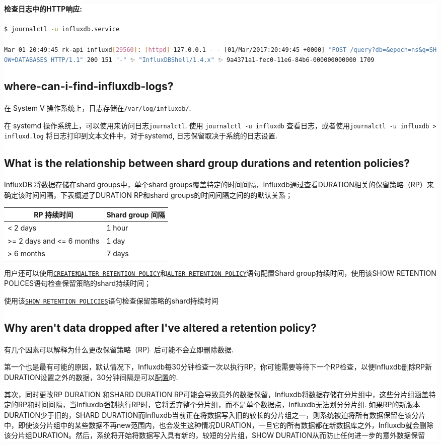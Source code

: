 #### 检查日志中的HTTP响应:

```bash
$ journalctl -u influxdb.service

Mar 01 20:49:45 rk-api influxd[29560]: [httpd] 127.0.0.1 - - [01/Mar/2017:20:49:45 +0000] "POST /query?db=&epoch=ns&q=SHOW+DATABASES HTTP/1.1" 200 151 "-" ✨ "InfluxDBShell/1.4.x" ✨ 9a4371a1-fec0-11e6-84b6-000000000000 1709
```

## where-can-i-find-influxdb-logs?

在 System V 操作系统上，日志存储在`/var/log/influxdb/`.

在 systemd 操作系统上，可以使用来访问日志`journalctl`.
使用 `journalctl -u influxdb` 查看日志，或者使用`journalctl -u influxdb > influxd.log` 将日志打印到文本文件中，对于systemd, 日志保留取决于系统的日志设置.

## What is the relationship between shard group durations and retention policies?

InfluxDB 将数据存储在shard groups中，单个shard groups覆盖特定的时间间隔，Influxdb通过查看DURATION相关的保留策略（RP）来确定该时间间隔，下表概述了DURATION RP和shard groups的时间间隔之间的的默认关系；

| RP 持续时间 | Shard group 间隔 |
|---|---|
| < 2 days  | 1 hour  |
| >= 2 days and <= 6 months  | 1 day  |
| > 6 months  | 7 days  |

用户还可以使用[`CREATE和ALTER RETENTION POLICY`](/influxdb/v1.8/query_language/manage-database/#create-retention-policies-with-create-retention-policy)和[`ALTER RETENTION POLICY`](/influxdb/v1.8/query_language/manage-database/#modify-retention-policies-with-alter-retention-policy)语句配置Shard group持续时间，使用该SHOW RETENTION POLICES语句检查保留策略的shard持续时间；

使用该[`SHOW RETENTION POLICIES`](/influxdb/v1.8/query_language/explore-schema/#show-retention-policies)语句检查保留策略的shard持续时间


## Why aren't data dropped after I've altered a retention policy?

有几个因素可以解释为什么更改保留策略（RP）后可能不会立即删除数据.

第一个也是最有可能的原因，默认情况下，Influxdb每30分钟检查一次以执行RP，你可能需要等待下一个RP检查，以便Influxdb删除RP新DURATION设置之外的数据，30分钟间隔是可以[配置](/influxdb/v1.8/administration/config/#check-interval-30m0s)的.

其次，同时更改RP DURATION 和SHARD DURATION RP可能会导致意外的数据保留，Influxdb将数据存储在分片组中，这些分片组涵盖特定的RP和时间间隔，当Influxdb强制执行RP时，它将丢弃整个分片组，而不是单个数据点，Influxdb无法划分分片组.
 如果RP的新版本DURATION少于旧的，SHARD DURATION而Influxdb当前正在将数据写入旧的较长的分片组之一，则系统被迫将所有数据保留在该分片中，即使该分片组中的某些数据不再new范围内，也会发生这种情况DURATION，一旦它的所有数据都在新数据库之外，Influxdb就会删除该分片组DURATION。然后，系统将开始将数据写入具有新的，较短的分片组，SHOW DURATION从而防止任何进一步的意外数据保留
